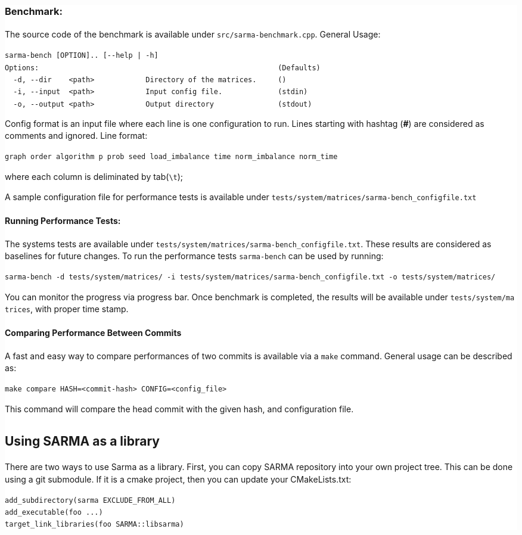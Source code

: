### Benchmark:

The source code of the benchmark is available under `src/sarma-benchmark.cpp`.
General Usage:
```
sarma-bench [OPTION].. [--help | -h]
Options:                                                        (Defaults)
  -d, --dir    <path>            Directory of the matrices.     ()
  -i, --input  <path>            Input config file.             (stdin)
  -o, --output <path>            Output directory               (stdout)
```
Config format is an input file where each line is one configuration to run. 
Lines starting with hashtag (**#**) are considered as comments and ignored.
Line format:

`graph order algorithm p prob seed load_imbalance time norm_imbalance norm_time`

where each column is deliminated by tab(`\t`);

A sample configuration file for performance tests is available under 
`tests/system/matrices/sarma-bench_configfile.txt`

#### Running Performance Tests:

The systems tests are available under `tests/system/matrices/sarma-bench_configfile.txt`. 
These results are considered as baselines for future changes. 
To run the performance tests `sarma-bench` can be used by running:

```
sarma-bench -d tests/system/matrices/ -i tests/system/matrices/sarma-bench_configfile.txt -o tests/system/matrices/
```
You can monitor the progress via progress bar. Once benchmark is completed, 
the results will be available under `tests/system/matrices`, with proper time stamp.

#### Comparing Performance Between Commits

A fast and easy way to compare performances of two commits is available via 
a `make` command. General usage can be described as:

```
make compare HASH=<commit-hash> CONFIG=<config_file>
```

This command will compare the head commit with the given hash, and configuration file.

## Using SARMA as a library

There are two ways to use Sarma as a library. First, you can copy SARMA repository
into your own project tree. This can be done using a git submodule.
If it is a cmake project, then you can update  your CMakeLists.txt:

```
add_subdirectory(sarma EXCLUDE_FROM_ALL)
add_executable(foo ...)
target_link_libraries(foo SARMA::libsarma)
```

